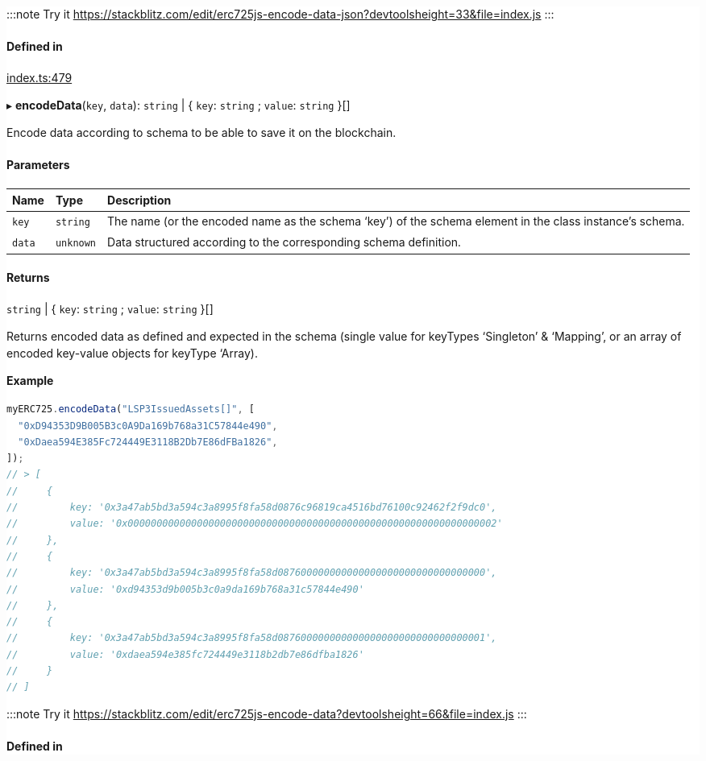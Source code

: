 :::note Try it
https://stackblitz.com/edit/erc725js-encode-data-json?devtoolsheight=33&file=index.js
:::

#### Defined in

[index.ts:479](https://github.com/ERC725Alliance/erc725.js/blob/847dac8/src/index.ts#L479)

▸ **encodeData**(`key`, `data`): `string` \| { `key`: `string` ; `value`: `string` }[]

Encode data according to schema to be able to save it on the blockchain.

#### Parameters

| Name   | Type      | Description                                                                                              |
| :----- | :-------- | :------------------------------------------------------------------------------------------------------- |
| `key`  | `string`  | The name (or the encoded name as the schema ‘key’) of the schema element in the class instance’s schema. |
| `data` | `unknown` | Data structured according to the corresponding schema definition.                                        |

#### Returns

`string` \| { `key`: `string` ; `value`: `string` }[]

Returns encoded data as defined and expected in the schema (single value for keyTypes ‘Singleton’ & ‘Mapping’, or an array of encoded key-value objects for keyType ‘Array).

**Example**

```javascript
myERC725.encodeData("LSP3IssuedAssets[]", [
  "0xD94353D9B005B3c0A9Da169b768a31C57844e490",
  "0xDaea594E385Fc724449E3118B2Db7E86dFBa1826",
]);
// > [
//     {
//         key: '0x3a47ab5bd3a594c3a8995f8fa58d0876c96819ca4516bd76100c92462f2f9dc0',
//         value: '0x0000000000000000000000000000000000000000000000000000000000000002'
//     },
//     {
//         key: '0x3a47ab5bd3a594c3a8995f8fa58d087600000000000000000000000000000000',
//         value: '0xd94353d9b005b3c0a9da169b768a31c57844e490'
//     },
//     {
//         key: '0x3a47ab5bd3a594c3a8995f8fa58d087600000000000000000000000000000001',
//         value: '0xdaea594e385fc724449e3118b2db7e86dfba1826'
//     }
// ]
```

:::note Try it
https://stackblitz.com/edit/erc725js-encode-data?devtoolsheight=66&file=index.js
:::

#### Defined in
